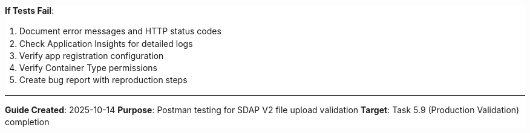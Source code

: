 **If Tests Fail**:
1. Document error messages and HTTP status codes
2. Check Application Insights for detailed logs
3. Verify app registration configuration
4. Verify Container Type permissions
5. Create bug report with reproduction steps

---

**Guide Created**: 2025-10-14
**Purpose**: Postman testing for SDAP V2 file upload validation
**Target**: Task 5.9 (Production Validation) completion
